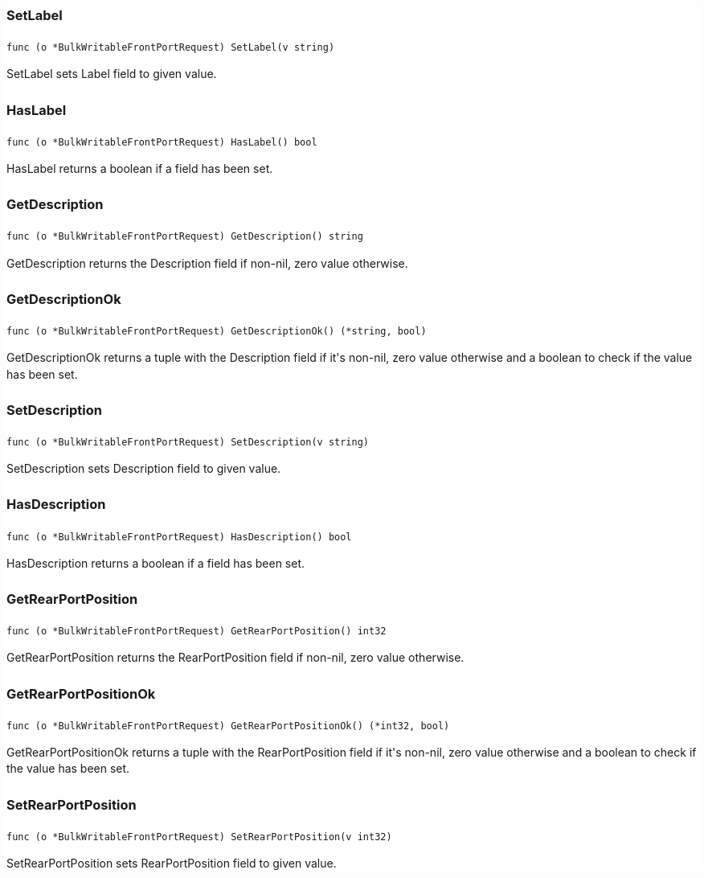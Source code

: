 ### SetLabel

`func (o *BulkWritableFrontPortRequest) SetLabel(v string)`

SetLabel sets Label field to given value.

### HasLabel

`func (o *BulkWritableFrontPortRequest) HasLabel() bool`

HasLabel returns a boolean if a field has been set.

### GetDescription

`func (o *BulkWritableFrontPortRequest) GetDescription() string`

GetDescription returns the Description field if non-nil, zero value otherwise.

### GetDescriptionOk

`func (o *BulkWritableFrontPortRequest) GetDescriptionOk() (*string, bool)`

GetDescriptionOk returns a tuple with the Description field if it's non-nil, zero value otherwise
and a boolean to check if the value has been set.

### SetDescription

`func (o *BulkWritableFrontPortRequest) SetDescription(v string)`

SetDescription sets Description field to given value.

### HasDescription

`func (o *BulkWritableFrontPortRequest) HasDescription() bool`

HasDescription returns a boolean if a field has been set.

### GetRearPortPosition

`func (o *BulkWritableFrontPortRequest) GetRearPortPosition() int32`

GetRearPortPosition returns the RearPortPosition field if non-nil, zero value otherwise.

### GetRearPortPositionOk

`func (o *BulkWritableFrontPortRequest) GetRearPortPositionOk() (*int32, bool)`

GetRearPortPositionOk returns a tuple with the RearPortPosition field if it's non-nil, zero value otherwise
and a boolean to check if the value has been set.

### SetRearPortPosition

`func (o *BulkWritableFrontPortRequest) SetRearPortPosition(v int32)`

SetRearPortPosition sets RearPortPosition field to given value.
